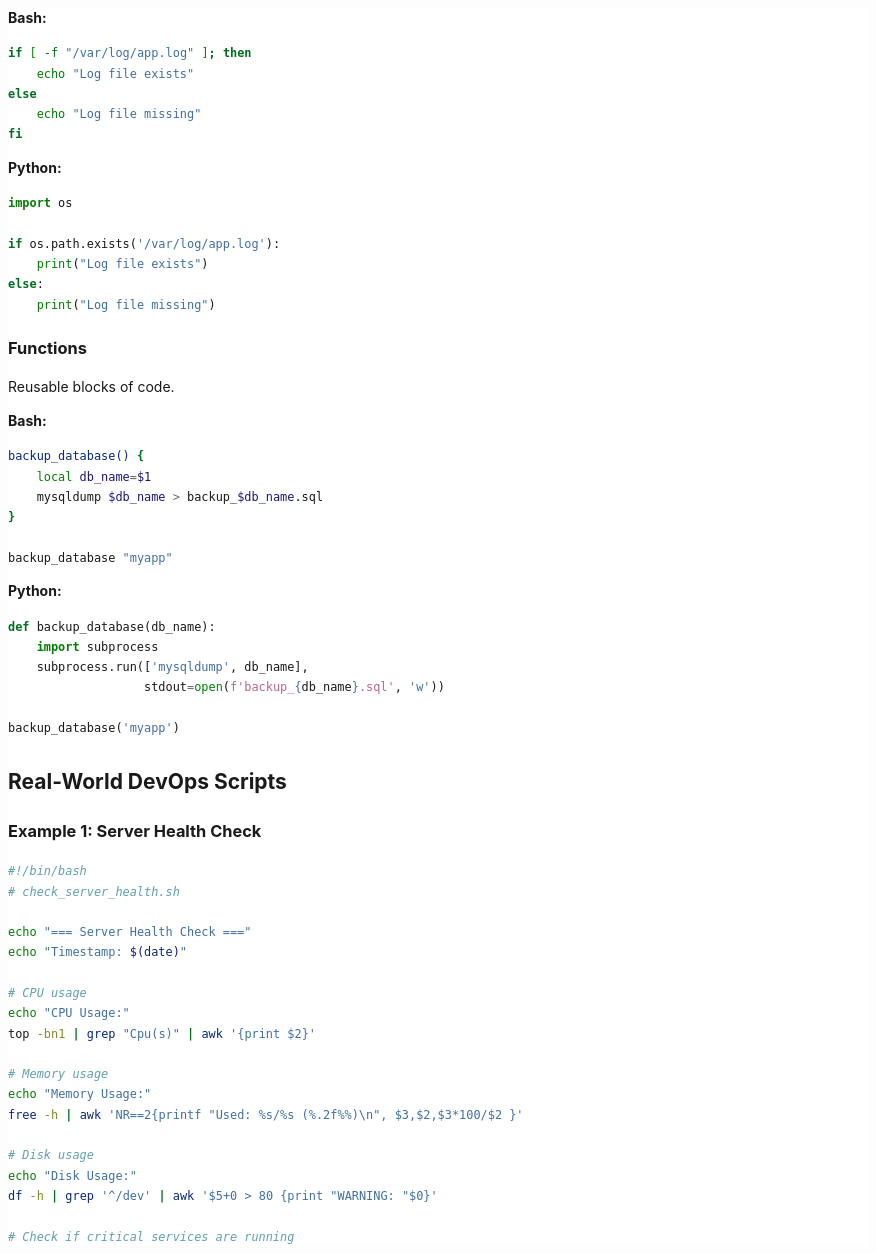 **Bash:**
```bash
if [ -f "/var/log/app.log" ]; then
    echo "Log file exists"
else
    echo "Log file missing"
fi
```

**Python:**
```python
import os

if os.path.exists('/var/log/app.log'):
    print("Log file exists")
else:
    print("Log file missing")
```

### Functions
Reusable blocks of code.

**Bash:**
```bash
backup_database() {
    local db_name=$1
    mysqldump $db_name > backup_$db_name.sql
}

backup_database "myapp"
```

**Python:**
```python
def backup_database(db_name):
    import subprocess
    subprocess.run(['mysqldump', db_name], 
                   stdout=open(f'backup_{db_name}.sql', 'w'))

backup_database('myapp')
```

## Real-World DevOps Scripts

### Example 1: Server Health Check

```bash
#!/bin/bash
# check_server_health.sh

echo "=== Server Health Check ==="
echo "Timestamp: $(date)"

# CPU usage
echo "CPU Usage:"
top -bn1 | grep "Cpu(s)" | awk '{print $2}'

# Memory usage
echo "Memory Usage:"
free -h | awk 'NR==2{printf "Used: %s/%s (%.2f%%)\n", $3,$2,$3*100/$2 }'

# Disk usage
echo "Disk Usage:"
df -h | grep '^/dev' | awk '$5+0 > 80 {print "WARNING: "$0}'

# Check if critical services are running
```